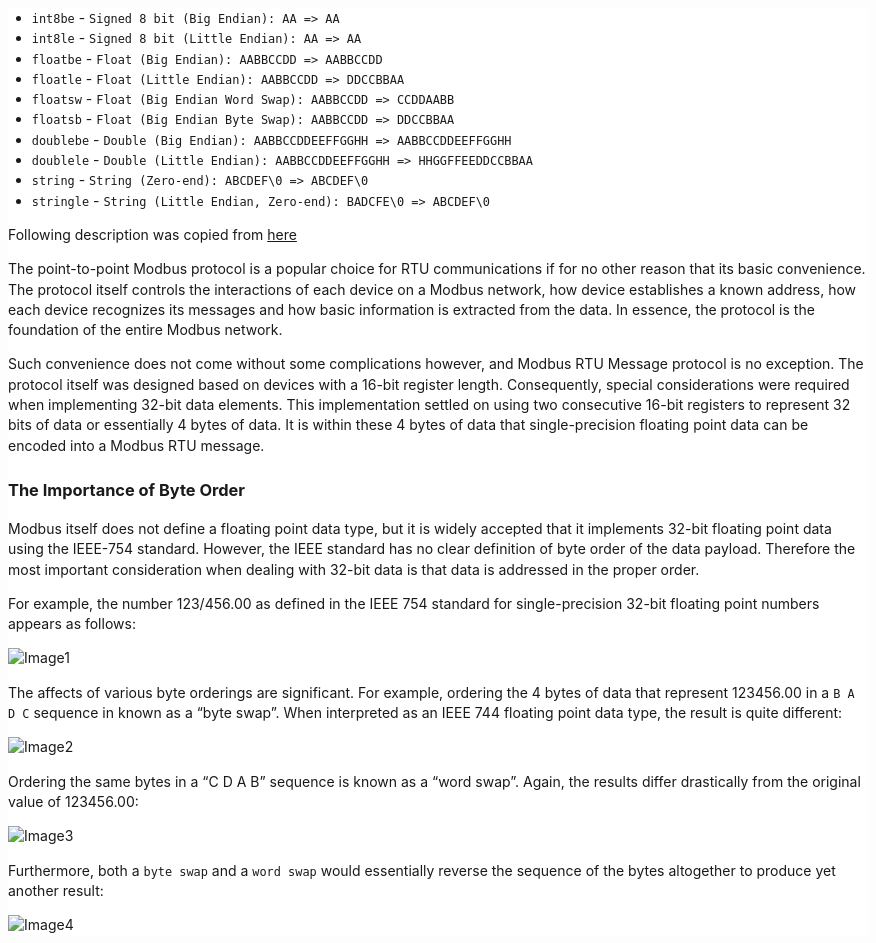 - `int8be`   - `Signed 8 bit (Big Endian): AA => AA`
- `int8le`   - `Signed 8 bit (Little Endian): AA => AA`
- `floatbe`  - `Float (Big Endian): AABBCCDD => AABBCCDD`
- `floatle`  - `Float (Little Endian): AABBCCDD => DDCCBBAA`
- `floatsw`  - `Float (Big Endian Word Swap): AABBCCDD => CCDDAABB`
- `floatsb`  - `Float (Big Endian Byte Swap): AABBCCDD => DDCCBBAA`
- `doublebe` - `Double (Big Endian): AABBCCDDEEFFGGHH => AABBCCDDEEFFGGHH`
- `doublele` - `Double (Little Endian): AABBCCDDEEFFGGHH => HHGGFFEEDDCCBBAA`
- `string`   - `String (Zero-end): ABCDEF\0 => ABCDEF\0`
- `stringle` - `String (Little Endian, Zero-end): BADCFE\0 => ABCDEF\0`

Following description was copied from [here](http://www.chipkin.com/how-real-floating-point-and-32-bit-data-is-encoded-in-modbus-rtu-messages/)

The point-to-point Modbus protocol is a popular choice for RTU communications if for no other reason that its basic convenience. The protocol itself controls the interactions of each device on a Modbus network, how device establishes a known address, how each device recognizes its messages and how basic information is extracted from the data. In essence, the protocol is the foundation of the entire Modbus network.

Such convenience does not come without some complications however, and Modbus RTU Message protocol is no exception. The protocol itself was designed based on devices with a 16-bit register length. Consequently, special considerations were required when implementing 32-bit data elements. This implementation settled on using two consecutive 16-bit registers to represent 32 bits of data or essentially 4 bytes of data. It is within these 4 bytes of data that single-precision floating point data can be encoded into a Modbus RTU message.

### The Importance of Byte Order
Modbus itself does not define a floating point data type, but it is widely accepted that it implements 32-bit floating point data using the IEEE-754 standard. However, the IEEE standard has no clear definition of byte order of the data payload. Therefore the most important consideration when dealing with 32-bit data is that data is addressed in the proper order.

For example, the number 123/456.00 as defined in the IEEE 754 standard for single-precision 32-bit floating point numbers appears as follows:

![Image1](img/img1.png)

The affects of various byte orderings are significant. For example, ordering the 4 bytes of data that represent 123456.00 in a `B A D C` sequence in known as a “byte swap”. When interpreted as an IEEE 744 floating point data type, the result is quite different:

![Image2](img/img2.png)

Ordering the same bytes in a “C D A B” sequence is known as a “word swap”. Again, the results differ drastically from the original value of 123456.00:

![Image3](img/img3.png)

Furthermore, both a `byte swap` and a `word swap` would essentially reverse the sequence of the bytes altogether to produce yet another result:

![Image4](img/img4.png)
